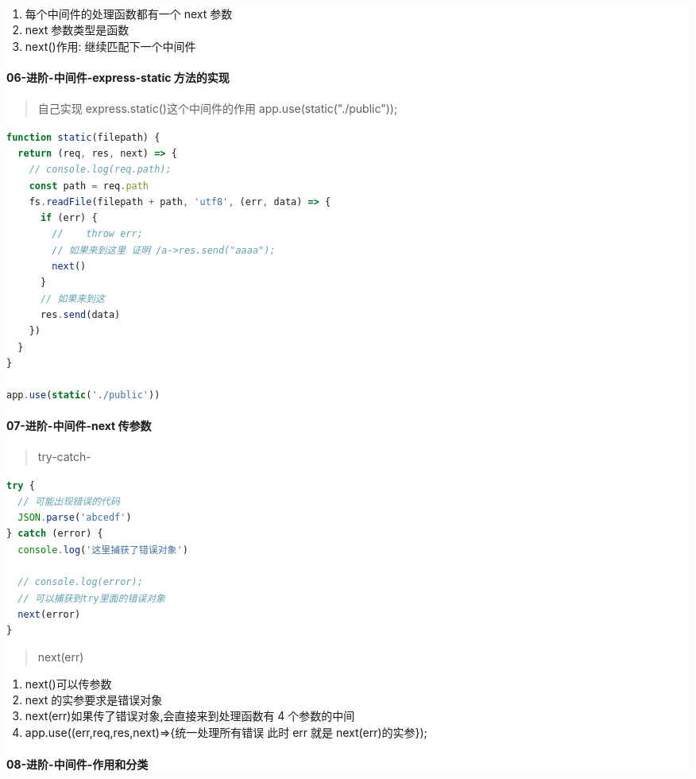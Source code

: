 1. 每个中间件的处理函数都有一个 next 参数
2. next 参数类型是函数
3. next()作用: 继续匹配下一个中间件

#### 06-进阶-中间件-express-static 方法的实现

> 自己实现 express.static()这个中间件的作用
> app.use(static("./public"));

```js
function static(filepath) {
  return (req, res, next) => {
    // console.log(req.path);
    const path = req.path
    fs.readFile(filepath + path, 'utf8', (err, data) => {
      if (err) {
        //    throw err;
        // 如果来到这里 证明 /a->res.send("aaaa");
        next()
      }
      // 如果来到这
      res.send(data)
    })
  }
}

app.use(static('./public'))
```

#### 07-进阶-中间件-next 传参数

> try-catch-

```js
try {
  // 可能出现错误的代码
  JSON.parse('abcedf')
} catch (error) {
  console.log('这里捕获了错误对象')

  // console.log(error);
  // 可以捕获到try里面的错误对象
  next(error)
}
```

> next(err)

1. next()可以传参数
2. next 的实参要求是错误对象
3. next(err)如果传了错误对象,会直接来到处理函数有 4 个参数的中间
4. app.use((err,req,res,next)=>{统一处理所有错误 此时 err 就是 next(err)的实参});

#### 08-进阶-中间件-作用和分类
